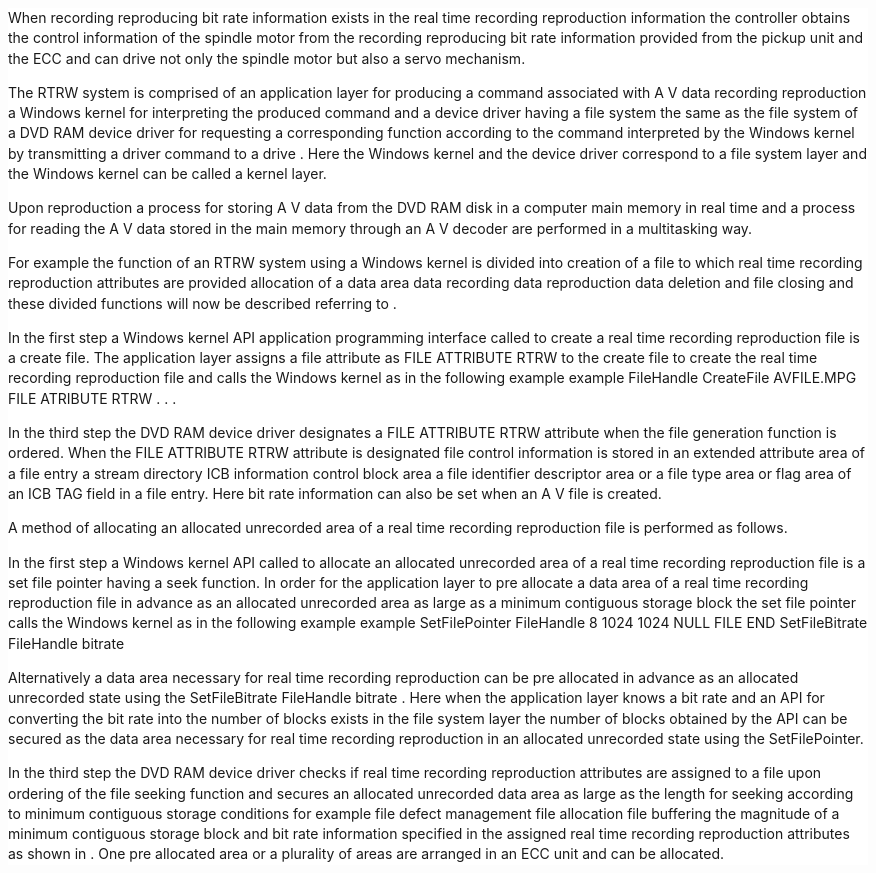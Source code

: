 When recording reproducing bit rate information exists in the real time recording reproduction information the controller obtains the control information of the spindle motor from the recording reproducing bit rate information provided from the pickup unit and the ECC and can drive not only the spindle motor but also a servo mechanism.

The RTRW system is comprised of an application layer for producing a command associated with A V data recording reproduction a Windows kernel for interpreting the produced command and a device driver having a file system the same as the file system of a DVD RAM device driver for requesting a corresponding function according to the command interpreted by the Windows kernel by transmitting a driver command to a drive . Here the Windows kernel and the device driver correspond to a file system layer and the Windows kernel can be called a kernel layer.

Upon reproduction a process for storing A V data from the DVD RAM disk in a computer main memory in real time and a process for reading the A V data stored in the main memory through an A V decoder are performed in a multitasking way.

For example the function of an RTRW system using a Windows kernel is divided into creation of a file to which real time recording reproduction attributes are provided allocation of a data area data recording data reproduction data deletion and file closing and these divided functions will now be described referring to .

In the first step a Windows kernel API application programming interface called to create a real time recording reproduction file is a create file. The application layer assigns a file attribute as FILE ATTRIBUTE RTRW to the create file to create the real time recording reproduction file and calls the Windows kernel as in the following example example FileHandle CreateFile AVFILE.MPG FILE ATRIBUTE RTRW . . . 

In the third step the DVD RAM device driver designates a FILE ATTRIBUTE RTRW attribute when the file generation function is ordered. When the FILE ATTRIBUTE RTRW attribute is designated file control information is stored in an extended attribute area of a file entry a stream directory ICB information control block area a file identifier descriptor area or a file type area or flag area of an ICB TAG field in a file entry. Here bit rate information can also be set when an A V file is created.

A method of allocating an allocated unrecorded area of a real time recording reproduction file is performed as follows.

In the first step a Windows kernel API called to allocate an allocated unrecorded area of a real time recording reproduction file is a set file pointer having a seek function. In order for the application layer to pre allocate a data area of a real time recording reproduction file in advance as an allocated unrecorded area as large as a minimum contiguous storage block the set file pointer calls the Windows kernel as in the following example example SetFilePointer FileHandle 8 1024 1024 NULL FILE END SetFileBitrate FileHandle bitrate 

Alternatively a data area necessary for real time recording reproduction can be pre allocated in advance as an allocated unrecorded state using the SetFileBitrate FileHandle bitrate . Here when the application layer knows a bit rate and an API for converting the bit rate into the number of blocks exists in the file system layer the number of blocks obtained by the API can be secured as the data area necessary for real time recording reproduction in an allocated unrecorded state using the SetFilePointer.

In the third step the DVD RAM device driver checks if real time recording reproduction attributes are assigned to a file upon ordering of the file seeking function and secures an allocated unrecorded data area as large as the length for seeking according to minimum contiguous storage conditions for example file defect management file allocation file buffering the magnitude of a minimum contiguous storage block and bit rate information specified in the assigned real time recording reproduction attributes as shown in . One pre allocated area or a plurality of areas are arranged in an ECC unit and can be allocated.

